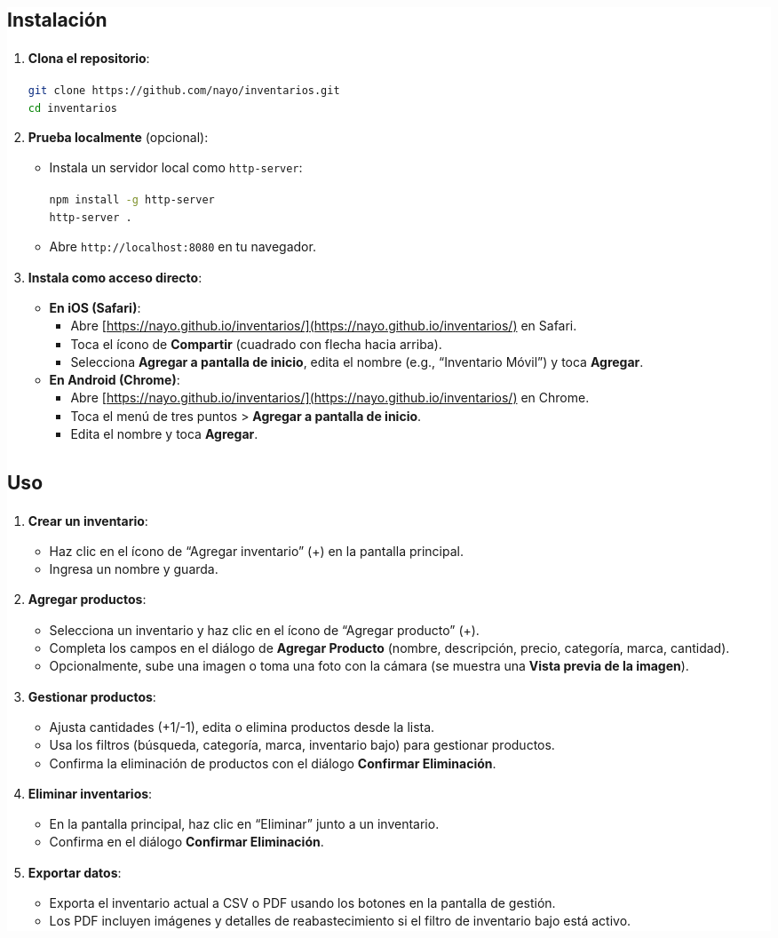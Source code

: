 ## Instalación

1. **Clona el repositorio**:
   ```bash
   git clone https://github.com/nayo/inventarios.git
   cd inventarios
   ```

2. **Prueba localmente** (opcional):
   - Instala un servidor local como `http-server`:
     ```bash
     npm install -g http-server
     http-server .
     ```
   - Abre `http://localhost:8080` en tu navegador.

3. **Instala como acceso directo**:
   - **En iOS (Safari)**:
     - Abre [https://nayo.github.io/inventarios/](https://nayo.github.io/inventarios/) en Safari.
     - Toca el ícono de **Compartir** (cuadrado con flecha hacia arriba).
     - Selecciona **Agregar a pantalla de inicio**, edita el nombre (e.g., “Inventario Móvil”) y toca **Agregar**.
   - **En Android (Chrome)**:
     - Abre [https://nayo.github.io/inventarios/](https://nayo.github.io/inventarios/) en Chrome.
     - Toca el menú de tres puntos > **Agregar a pantalla de inicio**.
     - Edita el nombre y toca **Agregar**.

## Uso

1. **Crear un inventario**:
   - Haz clic en el ícono de “Agregar inventario” (+) en la pantalla principal.
   - Ingresa un nombre y guarda.

2. **Agregar productos**:
   - Selecciona un inventario y haz clic en el ícono de “Agregar producto” (+).
   - Completa los campos en el diálogo de **Agregar Producto** (nombre, descripción, precio, categoría, marca, cantidad).
   - Opcionalmente, sube una imagen o toma una foto con la cámara (se muestra una **Vista previa de la imagen**).

3. **Gestionar productos**:
   - Ajusta cantidades (+1/-1), edita o elimina productos desde la lista.
   - Usa los filtros (búsqueda, categoría, marca, inventario bajo) para gestionar productos.
   - Confirma la eliminación de productos con el diálogo **Confirmar Eliminación**.

4. **Eliminar inventarios**:
   - En la pantalla principal, haz clic en “Eliminar” junto a un inventario.
   - Confirma en el diálogo **Confirmar Eliminación**.

5. **Exportar datos**:
   - Exporta el inventario actual a CSV o PDF usando los botones en la pantalla de gestión.
   - Los PDF incluyen imágenes y detalles de reabastecimiento si el filtro de inventario bajo está activo.
